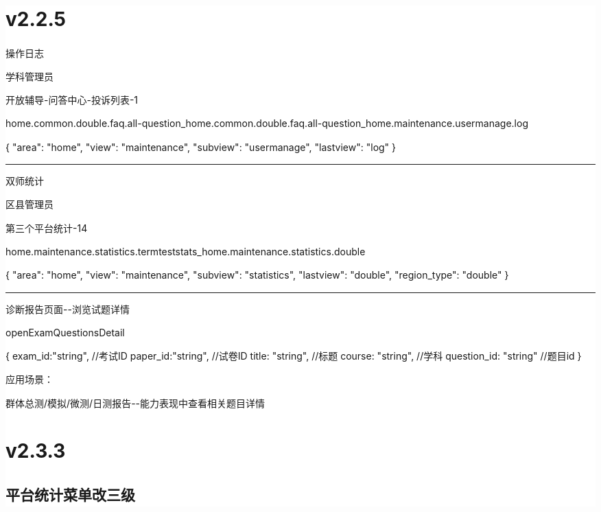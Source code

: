 # v2.2.5
操作日志

学科管理员

开放辅导-问答中心-投诉列表-1

home.common.double.faq.all-question_home.common.double.faq.all-question_home.maintenance.usermanage.log

{
  "area": "home",
  "view": "maintenance",
  "subview": "usermanage",
  "lastview": "log"
}

-----------------------------------------
双师统计

区县管理员

第三个平台统计-14

home.maintenance.statistics.termteststats_home.maintenance.statistics.double

{
  "area": "home",
  "view": "maintenance",
  "subview": "statistics",
  "lastview": "double",
  "region_type": "double"
}


-----------------------------------------

诊断报告页面--浏览试题详情

openExamQuestionsDetail

{
  exam_id:"string",            //考试ID
  paper_id:"string",           //试卷ID
  title: "string",             //标题
  course: "string",            //学科
  question_id: "string"        //题目id
}

应用场景：

群体总测/模拟/微测/日测报告--能力表现中查看相关题目详情

# v2.3.3
## 平台统计菜单改三级
